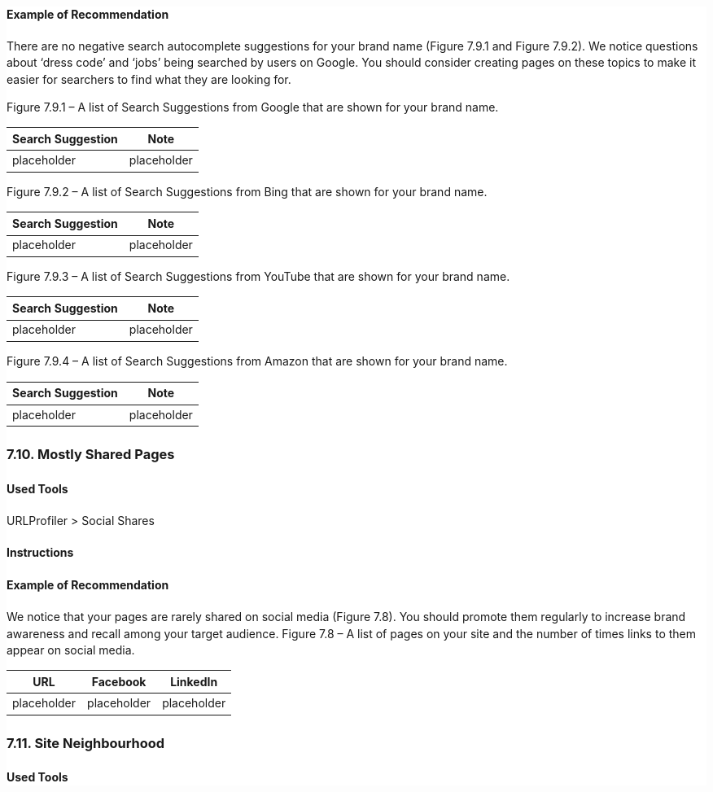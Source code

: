 #### Example of Recommendation

There are no negative search autocomplete suggestions for your brand name (Figure 7.9.1 and Figure 7.9.2). We notice questions about ‘dress code’ and ‘jobs’ being searched by users on Google. You should consider creating pages on these topics to make it easier for searchers to find what they are looking for.

Figure 7.9.1 – A list of Search Suggestions from Google that are shown for your brand name.

| Search Suggestion        | Note          |
| ------------- | ------------- |
| placeholder     | placeholder |

Figure 7.9.2 – A list of Search Suggestions from Bing that are shown for your brand name.

| Search Suggestion        | Note          |
| ------------- | ------------- |
| placeholder     | placeholder |

Figure 7.9.3 – A list of Search Suggestions from YouTube that are shown for your brand name.

| Search Suggestion        | Note          |
| ------------- | ------------- |
| placeholder     | placeholder |

Figure 7.9.4 – A list of Search Suggestions from Amazon that are shown for your brand name.

| Search Suggestion        | Note          |
| ------------- | ------------- |
| placeholder     | placeholder |

### 7.10. Mostly Shared Pages

#### Used Tools

URLProfiler > Social Shares

#### Instructions

#### Example of Recommendation

We notice that your pages are rarely shared on social media (Figure 7.8). You should promote them regularly to increase brand awareness and recall among your target audience.
Figure 7.8 – A list of pages on your site and the number of times links to them appear on social media.

| URL        | Facebook          | LinkedIn          |
| ------------- | ------------- | ------------- |
| placeholder     | placeholder | placeholder |

### 7.11. Site Neighbourhood

#### Used Tools
